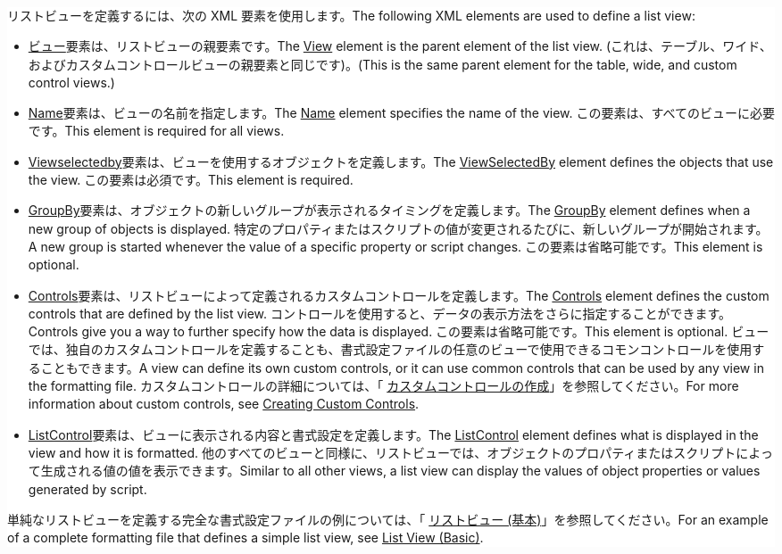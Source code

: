 <span data-ttu-id="80f92-112">リストビューを定義するには、次の XML 要素を使用します。</span><span class="sxs-lookup"><span data-stu-id="80f92-112">The following XML elements are used to define a list view:</span></span>

- <span data-ttu-id="80f92-113">[ビュー](./view-element-format.md)要素は、リストビューの親要素です。</span><span class="sxs-lookup"><span data-stu-id="80f92-113">The [View](./view-element-format.md) element is the parent element of the list view.</span></span> <span data-ttu-id="80f92-114">(これは、テーブル、ワイド、およびカスタムコントロールビューの親要素と同じです)。</span><span class="sxs-lookup"><span data-stu-id="80f92-114">(This is the same parent element for the table, wide, and custom control views.)</span></span>

- <span data-ttu-id="80f92-115">[Name](./name-element-for-view-format.md)要素は、ビューの名前を指定します。</span><span class="sxs-lookup"><span data-stu-id="80f92-115">The [Name](./name-element-for-view-format.md) element specifies the name of the view.</span></span> <span data-ttu-id="80f92-116">この要素は、すべてのビューに必要です。</span><span class="sxs-lookup"><span data-stu-id="80f92-116">This element is required for all views.</span></span>

- <span data-ttu-id="80f92-117">[Viewselectedby](./viewselectedby-element-format.md)要素は、ビューを使用するオブジェクトを定義します。</span><span class="sxs-lookup"><span data-stu-id="80f92-117">The [ViewSelectedBy](./viewselectedby-element-format.md) element defines the objects that use the view.</span></span> <span data-ttu-id="80f92-118">この要素は必須です。</span><span class="sxs-lookup"><span data-stu-id="80f92-118">This element is required.</span></span>

- <span data-ttu-id="80f92-119">[GroupBy](./groupby-element-for-view-format.md)要素は、オブジェクトの新しいグループが表示されるタイミングを定義します。</span><span class="sxs-lookup"><span data-stu-id="80f92-119">The [GroupBy](./groupby-element-for-view-format.md) element defines when a new group of objects is displayed.</span></span> <span data-ttu-id="80f92-120">特定のプロパティまたはスクリプトの値が変更されるたびに、新しいグループが開始されます。</span><span class="sxs-lookup"><span data-stu-id="80f92-120">A new group is started whenever the value of a specific property or script changes.</span></span> <span data-ttu-id="80f92-121">この要素は省略可能です。</span><span class="sxs-lookup"><span data-stu-id="80f92-121">This element is optional.</span></span>

- <span data-ttu-id="80f92-122">[Controls](./controls-element-for-view-format.md)要素は、リストビューによって定義されるカスタムコントロールを定義します。</span><span class="sxs-lookup"><span data-stu-id="80f92-122">The [Controls](./controls-element-for-view-format.md) element defines the custom controls that are defined by the list view.</span></span> <span data-ttu-id="80f92-123">コントロールを使用すると、データの表示方法をさらに指定することができます。</span><span class="sxs-lookup"><span data-stu-id="80f92-123">Controls give you a way to further specify how the data is displayed.</span></span> <span data-ttu-id="80f92-124">この要素は省略可能です。</span><span class="sxs-lookup"><span data-stu-id="80f92-124">This element is optional.</span></span> <span data-ttu-id="80f92-125">ビューでは、独自のカスタムコントロールを定義することも、書式設定ファイルの任意のビューで使用できるコモンコントロールを使用することもできます。</span><span class="sxs-lookup"><span data-stu-id="80f92-125">A view can define its own custom controls, or it can use common controls that can be used by any view in the formatting file.</span></span> <span data-ttu-id="80f92-126">カスタムコントロールの詳細については、「 [カスタムコントロールの作成](./creating-custom-controls.md)」を参照してください。</span><span class="sxs-lookup"><span data-stu-id="80f92-126">For more information about custom controls, see [Creating Custom Controls](./creating-custom-controls.md).</span></span>

- <span data-ttu-id="80f92-127">[ListControl](./listcontrol-element-format.md)要素は、ビューに表示される内容と書式設定を定義します。</span><span class="sxs-lookup"><span data-stu-id="80f92-127">The [ListControl](./listcontrol-element-format.md) element defines what is displayed in the view and how it is formatted.</span></span> <span data-ttu-id="80f92-128">他のすべてのビューと同様に、リストビューでは、オブジェクトのプロパティまたはスクリプトによって生成される値の値を表示できます。</span><span class="sxs-lookup"><span data-stu-id="80f92-128">Similar to all other views, a list view can display the values of object properties or values generated by script.</span></span>

<span data-ttu-id="80f92-129">単純なリストビューを定義する完全な書式設定ファイルの例については、「 [リストビュー (基本)](./list-view-basic.md)」を参照してください。</span><span class="sxs-lookup"><span data-stu-id="80f92-129">For an example of a complete formatting file that defines a simple list view, see [List View (Basic)](./list-view-basic.md).</span></span>
